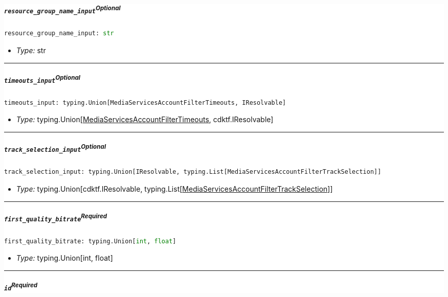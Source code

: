 ##### `resource_group_name_input`<sup>Optional</sup> <a name="resource_group_name_input" id="@cdktf/provider-azurerm.mediaServicesAccountFilter.MediaServicesAccountFilter.property.resourceGroupNameInput"></a>

```python
resource_group_name_input: str
```

- *Type:* str

---

##### `timeouts_input`<sup>Optional</sup> <a name="timeouts_input" id="@cdktf/provider-azurerm.mediaServicesAccountFilter.MediaServicesAccountFilter.property.timeoutsInput"></a>

```python
timeouts_input: typing.Union[MediaServicesAccountFilterTimeouts, IResolvable]
```

- *Type:* typing.Union[<a href="#@cdktf/provider-azurerm.mediaServicesAccountFilter.MediaServicesAccountFilterTimeouts">MediaServicesAccountFilterTimeouts</a>, cdktf.IResolvable]

---

##### `track_selection_input`<sup>Optional</sup> <a name="track_selection_input" id="@cdktf/provider-azurerm.mediaServicesAccountFilter.MediaServicesAccountFilter.property.trackSelectionInput"></a>

```python
track_selection_input: typing.Union[IResolvable, typing.List[MediaServicesAccountFilterTrackSelection]]
```

- *Type:* typing.Union[cdktf.IResolvable, typing.List[<a href="#@cdktf/provider-azurerm.mediaServicesAccountFilter.MediaServicesAccountFilterTrackSelection">MediaServicesAccountFilterTrackSelection</a>]]

---

##### `first_quality_bitrate`<sup>Required</sup> <a name="first_quality_bitrate" id="@cdktf/provider-azurerm.mediaServicesAccountFilter.MediaServicesAccountFilter.property.firstQualityBitrate"></a>

```python
first_quality_bitrate: typing.Union[int, float]
```

- *Type:* typing.Union[int, float]

---

##### `id`<sup>Required</sup> <a name="id" id="@cdktf/provider-azurerm.mediaServicesAccountFilter.MediaServicesAccountFilter.property.id"></a>
